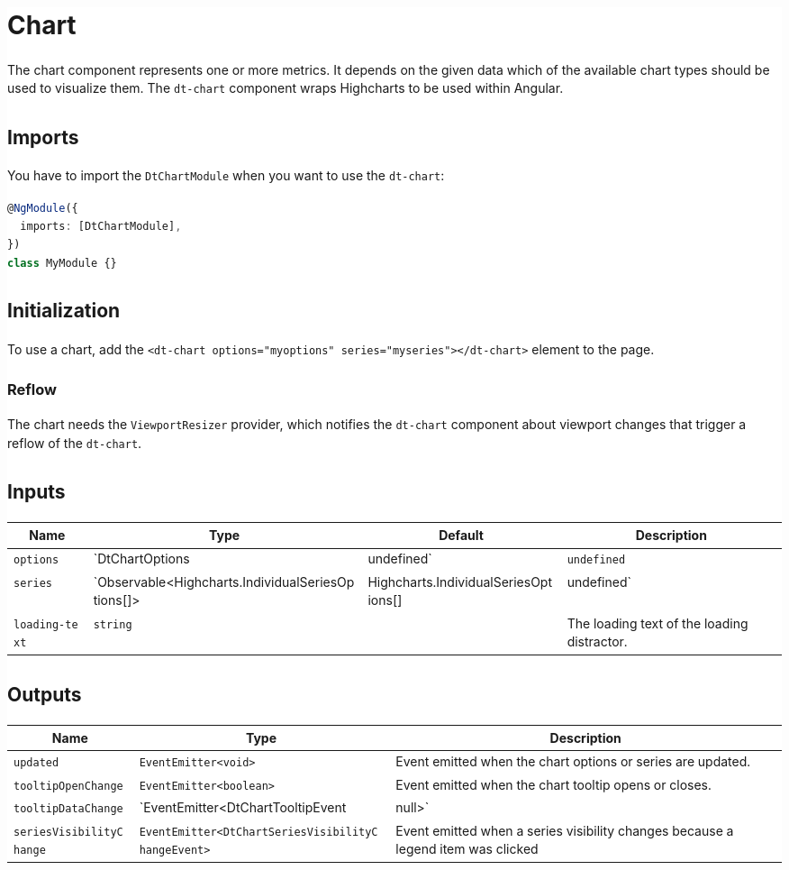 # Chart

The chart component represents one or more metrics. It depends on the given data
which of the available chart types should be used to visualize them. The
`dt-chart` component wraps Highcharts to be used within Angular.

<ba-live-example name="DtExampleChartDefault" fullwidth="true"></ba-live-example>

## Imports

You have to import the `DtChartModule` when you want to use the `dt-chart`:

```typescript
@NgModule({
  imports: [DtChartModule],
})
class MyModule {}
```

## Initialization

To use a chart, add the
`<dt-chart options="myoptions" series="myseries"></dt-chart>` element to the
page.

### Reflow

The chart needs the `ViewportResizer` provider, which notifies the `dt-chart`
component about viewport changes that trigger a reflow of the `dt-chart`.

## Inputs

| Name           | Type                                                                                                  | Default     | Description                                                                                                                                                       |
| -------------- | ----------------------------------------------------------------------------------------------------- | ----------- | ----------------------------------------------------------------------------------------------------------------------------------------------------------------- |
| `options`      | `DtChartOptions | undefined`                                                                          | `undefined` | Sets options for the chart. `DtChartOptions` extends from `Highcharts.Options`, but removes the series property. The series property is passed as separate input. |
| `series`       | `Observable<Highcharts.IndividualSeriesOptions[]> | Highcharts.IndividualSeriesOptions[] | undefined` | `undefined` | Sets the series of the chart. The type can either be an observable or a static array.                                                                             |
| `loading-text` | `string`                                                                                              |             | The loading text of the loading distractor.                                                                                                                       |

## Outputs

| Name                     | Type                                               | Description                                                                      |
| ------------------------ | -------------------------------------------------- | -------------------------------------------------------------------------------- |
| `updated`                | `EventEmitter<void>`                               | Event emitted when the chart options or series are updated.                      |
| `tooltipOpenChange`      | `EventEmitter<boolean>`                            | Event emitted when the chart tooltip opens or closes.                            |
| `tooltipDataChange`      | `EventEmitter<DtChartTooltipEvent | null>`         | Event emitted when the tooltip data changes.                                     |
| `seriesVisibilityChange` | `EventEmitter<DtChartSeriesVisibilityChangeEvent>` | Event emitted when a series visibility changes because a legend item was clicked |
